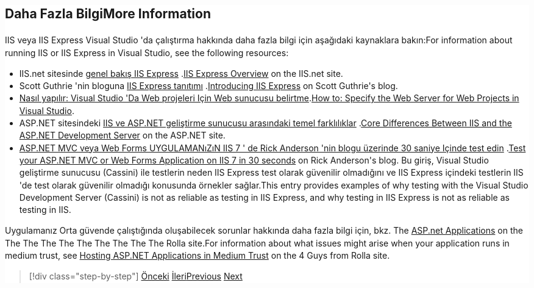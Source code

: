## <a name="more-information"></a><span data-ttu-id="d7e3e-260">Daha Fazla Bilgi</span><span class="sxs-lookup"><span data-stu-id="d7e3e-260">More Information</span></span>

<span data-ttu-id="d7e3e-261">IIS veya IIS Express Visual Studio 'da çalıştırma hakkında daha fazla bilgi için aşağıdaki kaynaklara bakın:</span><span class="sxs-lookup"><span data-stu-id="d7e3e-261">For information about running IIS or IIS Express in Visual Studio, see the following resources:</span></span>

- <span data-ttu-id="d7e3e-262">IIS.net sitesinde [genel bakış IIS Express](https://www.iis.net/learn/extensions/introduction-to-iis-express/iis-express-overview) .</span><span class="sxs-lookup"><span data-stu-id="d7e3e-262">[IIS Express Overview](https://www.iis.net/learn/extensions/introduction-to-iis-express/iis-express-overview) on the IIS.net site.</span></span>
- <span data-ttu-id="d7e3e-263">Scott Guthrie 'nin bloguna [IIS Express tanıtımı](https://weblogs.asp.net/scottgu/archive/2010/06/28/introducing-iis-express.aspx) .</span><span class="sxs-lookup"><span data-stu-id="d7e3e-263">[Introducing IIS Express](https://weblogs.asp.net/scottgu/archive/2010/06/28/introducing-iis-express.aspx) on Scott Guthrie's blog.</span></span>
- <span data-ttu-id="d7e3e-264">[Nasıl yapılır: Visual Studio 'Da Web projeleri Için Web sunucusu belirtme](https://msdn.microsoft.com/library/ms178108.aspx).</span><span class="sxs-lookup"><span data-stu-id="d7e3e-264">[How to: Specify the Web Server for Web Projects in Visual Studio](https://msdn.microsoft.com/library/ms178108.aspx).</span></span>
- <span data-ttu-id="d7e3e-265">ASP.NET sitesindeki [IIS ve ASP.NET geliştirme sunucusu arasındaki temel farklılıklar](../deploying-web-site-projects/core-differences-between-iis-and-the-asp-net-development-server-cs.md) .</span><span class="sxs-lookup"><span data-stu-id="d7e3e-265">[Core Differences Between IIS and the ASP.NET Development Server](../deploying-web-site-projects/core-differences-between-iis-and-the-asp-net-development-server-cs.md) on the ASP.NET site.</span></span>
- <span data-ttu-id="d7e3e-266">[ASP.NET MVC veya Web Forms UYGULAMANıZıN IIS 7 ' de Rick Anderson 'nin blogu üzerinde 30 saniye Içinde test edin](https://blogs.msdn.com/b/rickandy/archive/2011/04/22/test-you-asp-net-mvc-or-webforms-application-on-iis-7-in-30-seconds.aspx) .</span><span class="sxs-lookup"><span data-stu-id="d7e3e-266">[Test your ASP.NET MVC or Web Forms Application on IIS 7 in 30 seconds](https://blogs.msdn.com/b/rickandy/archive/2011/04/22/test-you-asp-net-mvc-or-webforms-application-on-iis-7-in-30-seconds.aspx) on Rick Anderson's blog.</span></span> <span data-ttu-id="d7e3e-267">Bu giriş, Visual Studio geliştirme sunucusu (Cassini) ile testlerin neden IIS Express test olarak güvenilir olmadığını ve IIS Express içindeki testlerin IIS 'de test olarak güvenilir olmadığı konusunda örnekler sağlar.</span><span class="sxs-lookup"><span data-stu-id="d7e3e-267">This entry provides examples of why testing with the Visual Studio Development Server (Cassini) is not as reliable as testing in IIS Express, and why testing in IIS Express is not as reliable as testing in IIS.</span></span>

<span data-ttu-id="d7e3e-268">Uygulamanız Orta güvende çalıştığında oluşabilecek sorunlar hakkında daha fazla bilgi için, bkz. The [ASP.net Applications](http://www.4guysfromrolla.com/articles/100307-1.aspx) on the The The The The The The The The The Rolla site.</span><span class="sxs-lookup"><span data-stu-id="d7e3e-268">For information about what issues might arise when your application runs in medium trust, see [Hosting ASP.NET Applications in Medium Trust](http://www.4guysfromrolla.com/articles/100307-1.aspx) on the 4 Guys from Rolla site.</span></span>

> [!div class="step-by-step"]
> <span data-ttu-id="d7e3e-269">[Önceki](deployment-to-a-hosting-provider-configuring-project-properties-4-of-12.md)
> [İleri](deployment-to-a-hosting-provider-setting-folder-permissions-6-of-12.md)</span><span class="sxs-lookup"><span data-stu-id="d7e3e-269">[Previous](deployment-to-a-hosting-provider-configuring-project-properties-4-of-12.md)
[Next](deployment-to-a-hosting-provider-setting-folder-permissions-6-of-12.md)</span></span>
